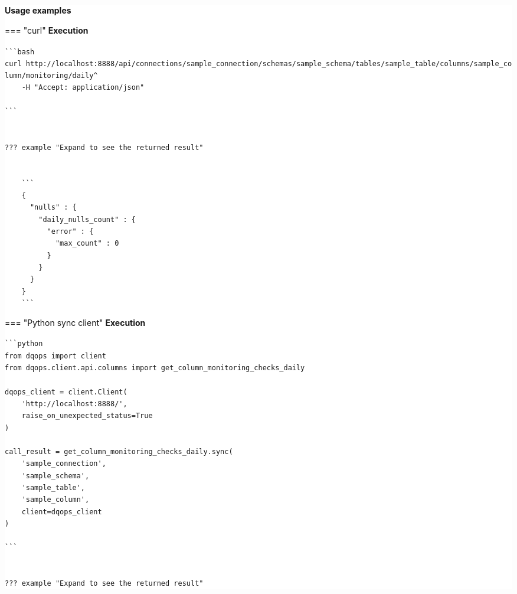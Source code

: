 




**Usage examples**


=== "curl"
    **Execution**

    ```bash
    curl http://localhost:8888/api/connections/sample_connection/schemas/sample_schema/tables/sample_table/columns/sample_column/monitoring/daily^
		-H "Accept: application/json"
	
    ```

    
    ??? example "Expand to see the returned result"
    
    
        ```
        {
		  "nulls" : {
		    "daily_nulls_count" : {
		      "error" : {
		        "max_count" : 0
		      }
		    }
		  }
		}
        ```
    
    


=== "Python sync client"
    **Execution**

    ```python
    from dqops import client
	from dqops.client.api.columns import get_column_monitoring_checks_daily
	
	dqops_client = client.Client(
	    'http://localhost:8888/',
	    raise_on_unexpected_status=True
	)
	
	call_result = get_column_monitoring_checks_daily.sync(
	    'sample_connection',
	    'sample_schema',
	    'sample_table',
	    'sample_column',
	    client=dqops_client
	)
	
    ```

    
    ??? example "Expand to see the returned result"
    